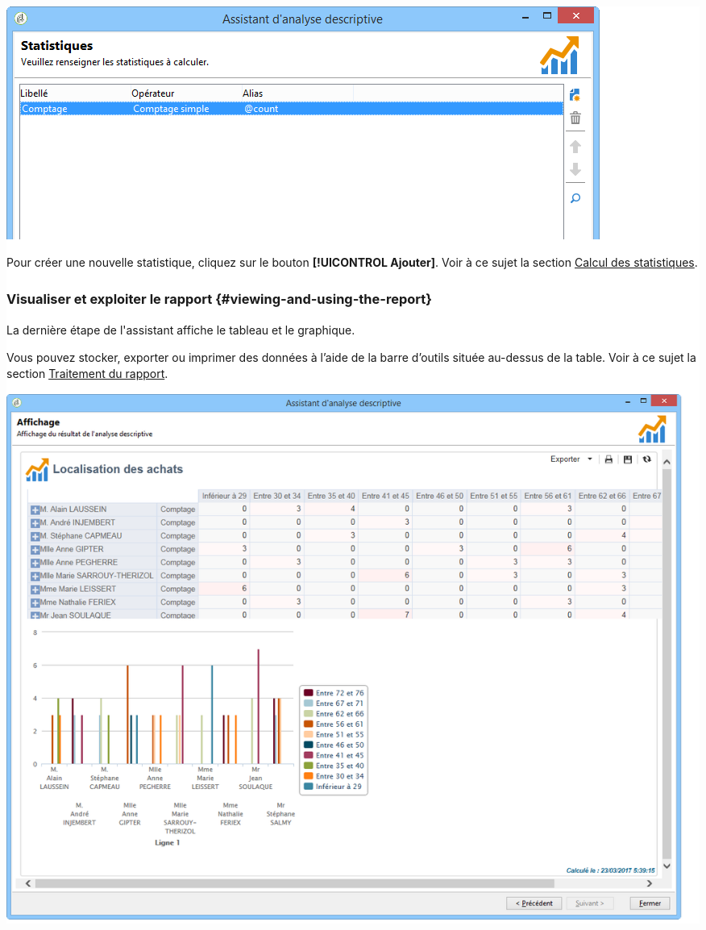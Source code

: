 ![](assets/reporting_descriptive_quickstart_step_4.png)

Pour créer une nouvelle statistique, cliquez sur le bouton **[!UICONTROL Ajouter]**. Voir à ce sujet la section [Calcul des statistiques](../../reporting/using/using-the-descriptive-analysis-wizard.md#statistics-calculation).

### Visualiser et exploiter le rapport {#viewing-and-using-the-report}

La dernière étape de l&#39;assistant affiche le tableau et le graphique.

Vous pouvez stocker, exporter ou imprimer des données à l’aide de la barre d’outils située au-dessus de la table. Voir à ce sujet la section [Traitement du rapport](../../reporting/using/processing-a-report.md).

![](assets/reporting_descriptive_quickstart_step_5.png)
